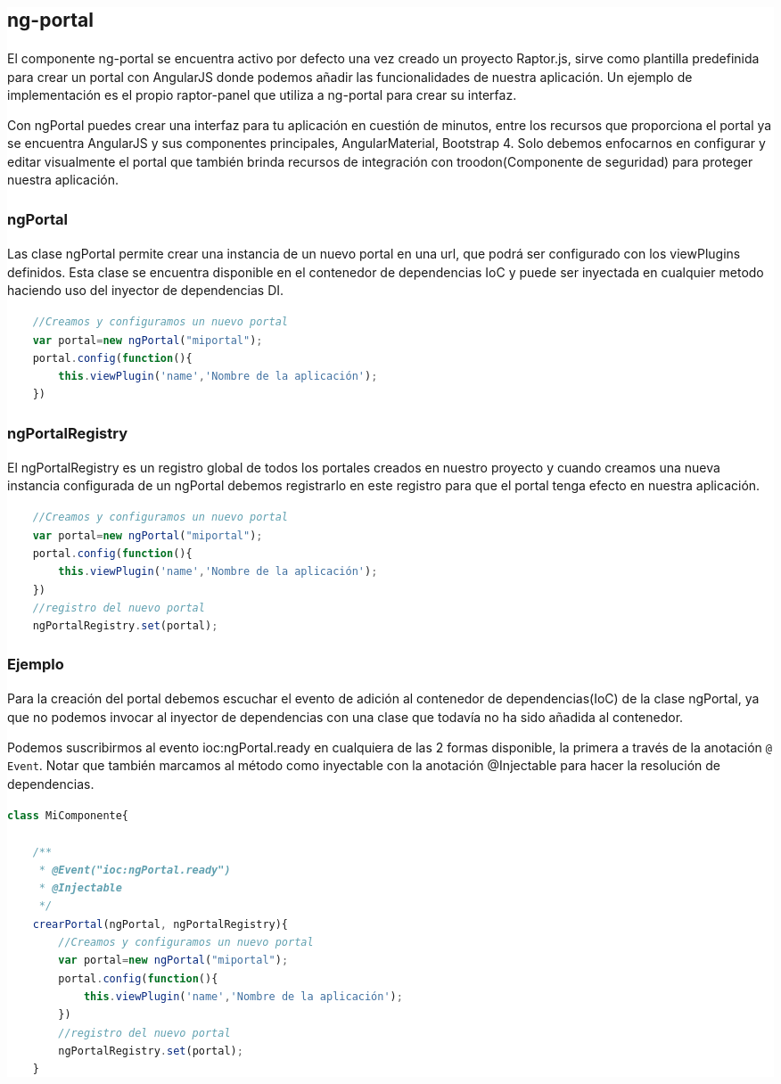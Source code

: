 ng-portal
-----
El componente ng-portal se encuentra activo por defecto una vez creado un proyecto Raptor.js, sirve como plantilla predefinida para crear un portal con AngularJS donde podemos añadir las funcionalidades de nuestra aplicación. Un ejemplo de implementación es el propio raptor-panel que utiliza a ng-portal para crear su interfaz.

Con ngPortal puedes crear una interfaz para tu aplicación en cuestión de minutos, entre los recursos que proporciona el portal ya se encuentra AngularJS y sus componentes principales, AngularMaterial, Bootstrap 4. Solo debemos enfocarnos en configurar y editar visualmente el portal que también brinda recursos de integración con troodon(Componente de seguridad) para proteger nuestra aplicación.

### ngPortal
Las clase ngPortal permite crear una instancia de un nuevo portal en una url, que podrá ser configurado con los viewPlugins definidos. Esta clase se encuentra disponible en el contenedor de dependencias IoC y puede ser inyectada en cualquier metodo haciendo uso del inyector de dependencias DI.

``` javascript
    //Creamos y configuramos un nuevo portal
    var portal=new ngPortal("miportal");
    portal.config(function(){
        this.viewPlugin('name','Nombre de la aplicación');
    })
```

### ngPortalRegistry
El ngPortalRegistry es un registro global de todos los portales creados en nuestro proyecto y cuando creamos una nueva instancia configurada de un ngPortal debemos registrarlo en este registro para que el portal tenga efecto en nuestra aplicación.

``` javascript
    //Creamos y configuramos un nuevo portal
    var portal=new ngPortal("miportal");
    portal.config(function(){
        this.viewPlugin('name','Nombre de la aplicación');
    })
    //registro del nuevo portal
    ngPortalRegistry.set(portal);
```


### Ejemplo
Para la creación del portal debemos escuchar el evento de adición al contenedor de dependencias(IoC) de la clase ngPortal, ya que no podemos invocar al inyector de dependencias con una clase que todavía no ha sido añadida al contenedor.

Podemos suscribirmos al evento ioc:ngPortal.ready en cualquiera de las 2 formas disponible, la primera a través de la anotación `@Event`. Notar que también marcamos al método como inyectable con la anotación @Injectable para hacer la resolución de dependencias.

``` javascript
class MiComponente{
    
    /**
     * @Event("ioc:ngPortal.ready")
     * @Injectable
     */
    crearPortal(ngPortal, ngPortalRegistry){
        //Creamos y configuramos un nuevo portal
        var portal=new ngPortal("miportal");
        portal.config(function(){
            this.viewPlugin('name','Nombre de la aplicación');
        })
        //registro del nuevo portal
        ngPortalRegistry.set(portal);
    }
```